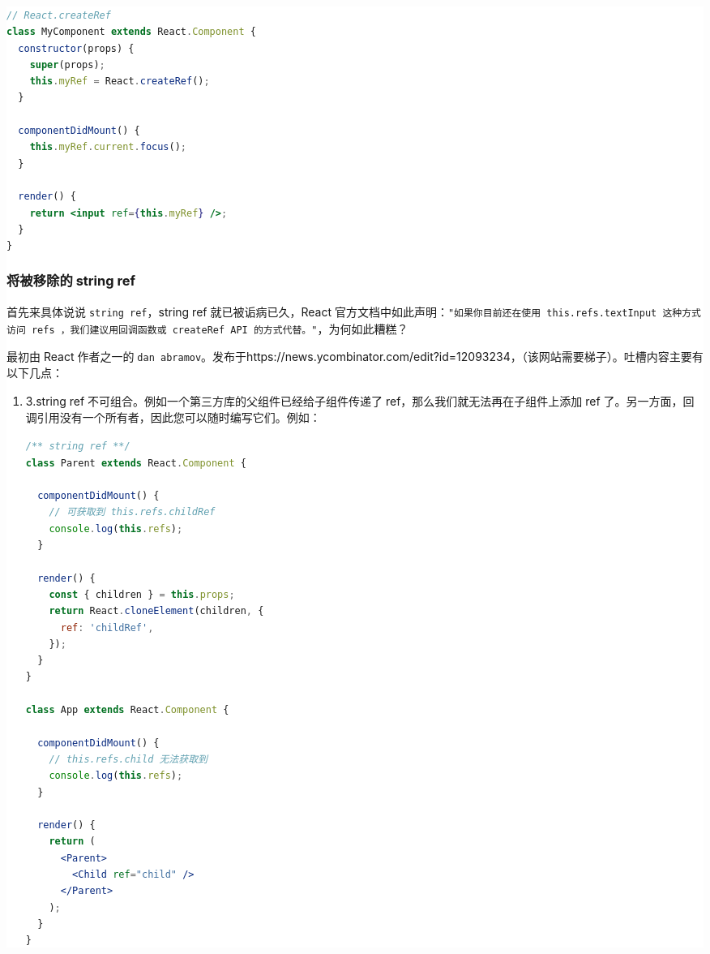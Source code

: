 ```jsx
// React.createRef
class MyComponent extends React.Component {
  constructor(props) {
    super(props);
    this.myRef = React.createRef();
  }
    
  componentDidMount() {
    this.myRef.current.focus();
  }

  render() {
    return <input ref={this.myRef} />;
  }
}
```

### 将被移除的 string ref

首先来具体说说 `string ref`，string ref 就已被诟病已久，React 官方文档中如此声明：`"如果你目前还在使用 this.refs.textInput 这种方式访问 refs ，我们建议用回调函数或 createRef API 的方式代替。"`，为何如此糟糕？

最初由 React 作者之一的 `dan abramov`。发布于https://news.ycombinator.com/edit?id=12093234，（该网站需要梯子）。吐槽内容主要有以下几点：

1. 3.string ref 不可组合。例如一个第三方库的父组件已经给子组件传递了 ref，那么我们就无法再在子组件上添加 ref 了。另一方面，回调引用没有一个所有者，因此您可以随时编写它们。例如：

   ```jsx
   /** string ref **/
   class Parent extends React.Component {
   
     componentDidMount() {
       // 可获取到 this.refs.childRef
       console.log(this.refs);
     }
   
     render() {
       const { children } = this.props;
       return React.cloneElement(children, {
         ref: 'childRef',
       });
     }
   }
   
   class App extends React.Component {
   
     componentDidMount() {
       // this.refs.child 无法获取到
       console.log(this.refs);
     }
   
     render() {
       return (
         <Parent>
           <Child ref="child" />
         </Parent>
       );
     }
   }
   ```
